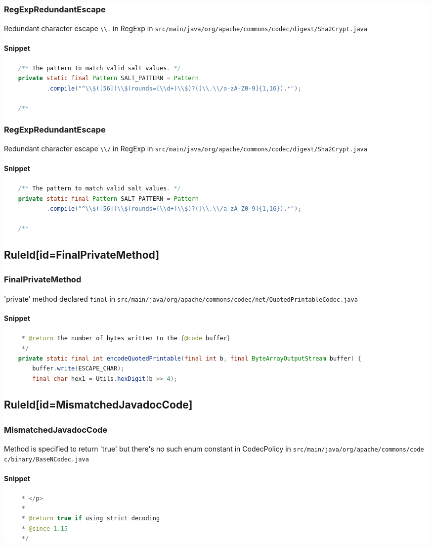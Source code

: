 ### RegExpRedundantEscape
Redundant character escape `\\.` in RegExp
in `src/main/java/org/apache/commons/codec/digest/Sha2Crypt.java`
#### Snippet
```java
    /** The pattern to match valid salt values. */
    private static final Pattern SALT_PATTERN = Pattern
            .compile("^\\$([56])\\$(rounds=(\\d+)\\$)?([\\.\\/a-zA-Z0-9]{1,16}).*");

    /**
```

### RegExpRedundantEscape
Redundant character escape `\\/` in RegExp
in `src/main/java/org/apache/commons/codec/digest/Sha2Crypt.java`
#### Snippet
```java
    /** The pattern to match valid salt values. */
    private static final Pattern SALT_PATTERN = Pattern
            .compile("^\\$([56])\\$(rounds=(\\d+)\\$)?([\\.\\/a-zA-Z0-9]{1,16}).*");

    /**
```

## RuleId[id=FinalPrivateMethod]
### FinalPrivateMethod
'private' method declared `final`
in `src/main/java/org/apache/commons/codec/net/QuotedPrintableCodec.java`
#### Snippet
```java
     * @return The number of bytes written to the {@code buffer}
     */
    private static final int encodeQuotedPrintable(final int b, final ByteArrayOutputStream buffer) {
        buffer.write(ESCAPE_CHAR);
        final char hex1 = Utils.hexDigit(b >> 4);
```

## RuleId[id=MismatchedJavadocCode]
### MismatchedJavadocCode
Method is specified to return 'true' but there's no such enum constant in CodecPolicy
in `src/main/java/org/apache/commons/codec/binary/BaseNCodec.java`
#### Snippet
```java
     * </p>
     *
     * @return true if using strict decoding
     * @since 1.15
     */
```
